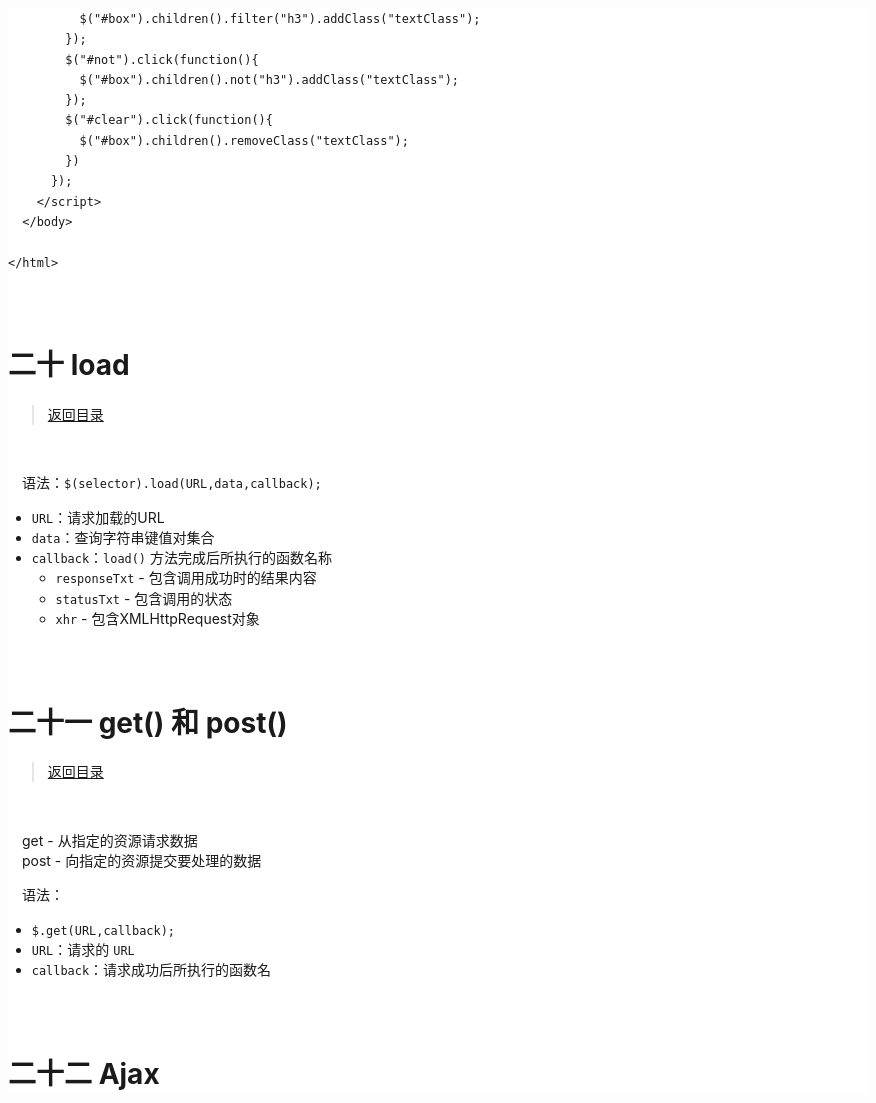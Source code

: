 ```
          $("#box").children().filter("h3").addClass("textClass");
        });
        $("#not").click(function(){
          $("#box").children().not("h3").addClass("textClass");
        });
        $("#clear").click(function(){
          $("#box").children().removeClass("textClass");
        })
      });
    </script>
  </body>

</html>
```

<br>

# <a name="chapter-twenty" id="chapter-twenty">二十 load</a>

> [返回目录](#catalog-chapter-twenty)

<br>

&emsp;语法：`$(selector).load(URL,data,callback);`

* `URL`：请求加载的URL
* `data`：查询字符串键值对集合
* `callback`：`load()` 方法完成后所执行的函数名称
  * `responseTxt` - 包含调用成功时的结果内容
  * `statusTxt` - 包含调用的状态
  * `xhr` - 包含XMLHttpRequest对象

<br>

# <a name="chapter-twenty-one" id="chapter-twenty-one">二十一 get() 和 post()</a>

> [返回目录](#catalog-chapter-twenty-one)

<br>

&emsp;get - 从指定的资源请求数据  
&emsp;post - 向指定的资源提交要处理的数据  

&emsp;语法：

* `$.get(URL,callback);`
* `URL`：请求的 `URL`
* `callback`：请求成功后所执行的函数名

<br>

# <a name="chapter-twenty-two" id="chapter-twenty-two">二十二 Ajax</a>
